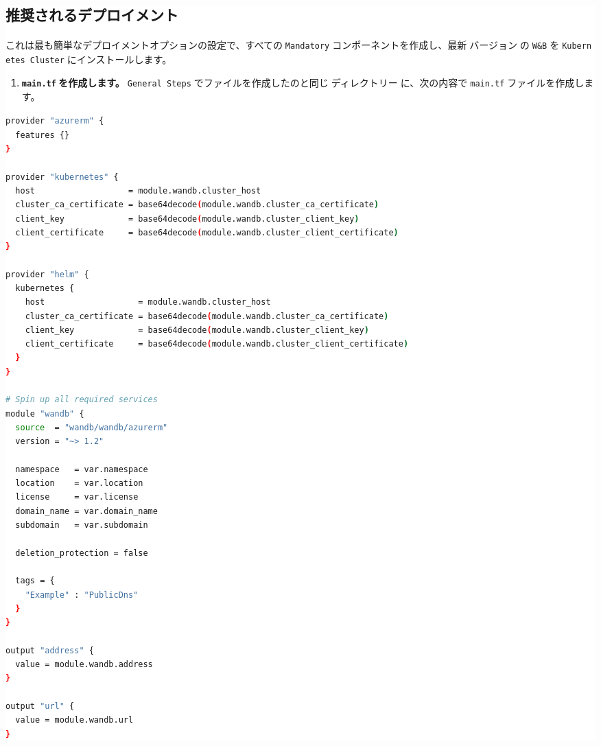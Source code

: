   ```bash
  ```

## 推奨されるデプロイメント

これは最も簡単なデプロイメントオプションの設定で、すべての `Mandatory` コンポーネントを作成し、最新 バージョン の `W&B` を `Kubernetes Cluster` にインストールします。

1. **`main.tf` を作成します。** `General Steps` でファイルを作成したのと同じ ディレクトリー に、次の内容で `main.tf` ファイルを作成します。

  ```bash
  provider "azurerm" {
    features {}
  }

  provider "kubernetes" {
    host                   = module.wandb.cluster_host
    cluster_ca_certificate = base64decode(module.wandb.cluster_ca_certificate)
    client_key             = base64decode(module.wandb.cluster_client_key)
    client_certificate     = base64decode(module.wandb.cluster_client_certificate)
  }

  provider "helm" {
    kubernetes {
      host                   = module.wandb.cluster_host
      cluster_ca_certificate = base64decode(module.wandb.cluster_ca_certificate)
      client_key             = base64decode(module.wandb.cluster_client_key)
      client_certificate     = base64decode(module.wandb.cluster_client_certificate)
    }
  }

  # Spin up all required services
  module "wandb" {
    source  = "wandb/wandb/azurerm"
    version = "~> 1.2"

    namespace   = var.namespace
    location    = var.location
    license     = var.license
    domain_name = var.domain_name
    subdomain   = var.subdomain

    deletion_protection = false

    tags = {
      "Example" : "PublicDns"
    }
  }

  output "address" {
    value = module.wandb.address
  }

  output "url" {
    value = module.wandb.url
  }
  ```
